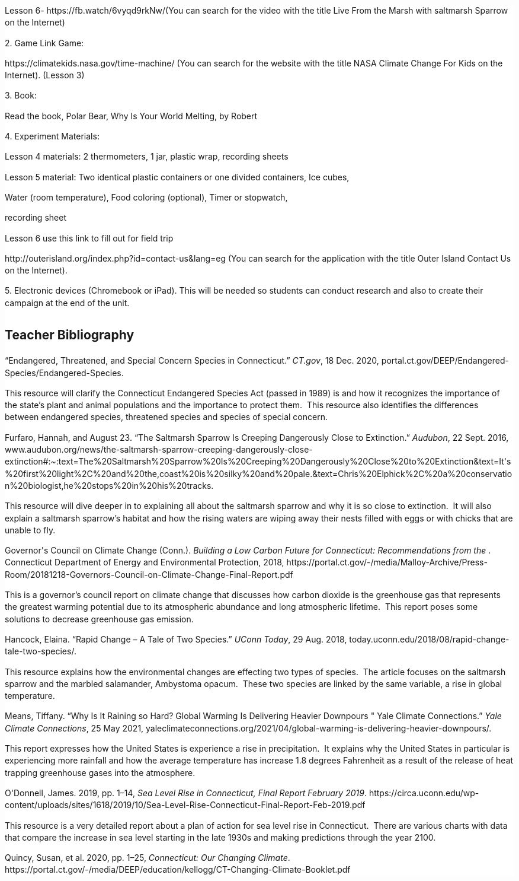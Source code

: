 <p>Lesson 6- https://fb.watch/6vyqd9rkNw/(You can search for the video with the title Live From the Marsh with saltmarsh Sparrow on the Internet)</p>
<p>2. Game Link Game:</p>
<p>https://climatekids.nasa.gov/time-machine/ (You can search for the website with the title NASA Climate Change For Kids on the Internet). (Lesson 3)</p>
<p>3. Book:</p>
<p>Read the book, Polar Bear, Why Is Your World Melting, by Robert</p>
<p>4. Experiment Materials:</p>
<p>Lesson 4 materials: 2 thermometers, 1 jar, plastic wrap, recording sheets</p>
<p>Lesson 5 material: Two identical plastic containers or one divided containers, Ice cubes,&nbsp;</p>
<p>Water (room temperature), Food coloring (optional), Timer or stopwatch,</p>
<p>recording sheet</p>
<p>Lesson 6 use this link to fill out for field trip</p>
<p>http://outerisland.org/index.php?id=contact-us&amp;lang=eg (You can search for the application with the title Outer Island Contact Us on the Internet).&nbsp;</p>
<p>5. Electronic devices (Chromebook or iPad). This will be needed so students can conduct research and also to create their campaign at the end of the unit.</p>
<h2><strong>Teacher Bibliography</strong></h2>
<p>&ldquo;Endangered, Threatened, and Special Concern Species in Connecticut.&rdquo; <em>CT.gov</em>, 18 Dec. 2020, portal.ct.gov/DEEP/Endangered-Species/Endangered-Species.</p>
<p>This resource will clarify the Connecticut Endangered Species Act (passed in 1989) is and how it recognizes the importance of the state&rsquo;s plant and animal populations and the importance to protect them.&nbsp; This resource also identifies the differences between endangered species, threatened species and species of special concern.</p>
<p>Furfaro, Hannah, and August 23. &ldquo;The Saltmarsh Sparrow Is Creeping Dangerously Close to Extinction.&rdquo; <em>Audubon</em>, 22 Sept. 2016, www.audubon.org/news/the-saltmarsh-sparrow-creeping-dangerously-close-extinction#:~:text=The%20Saltmarsh%20Sparrow%20Is%20Creeping%20Dangerously%20Close%20to%20Extinction&amp;text=It's%20first%20light%2C%20and%20the,coast%20is%20silky%20and%20pale.&amp;text=Chris%20Elphick%2C%20a%20conservation%20biologist,he%20stops%20in%20his%20tracks.</p>
<p>This resource will dive deeper in to explaining all about the saltmarsh sparrow and why it is so close to extinction. &nbsp;It will also explain a saltmarsh sparrow&rsquo;s habitat and how the rising waters are wiping away their nests filled with eggs or with chicks that are unable to fly.</p>
<p>Governor's Council on Climate Change (Conn.). <em>Building a Low Carbon Future for Connecticut: Recommendations from the </em>. Connecticut Department of Energy and Environmental Protection, 2018, https://portal.ct.gov/-/media/Malloy-Archive/Press-Room/20181218-Governors-Council-on-Climate-Change-Final-Report.pdf</p>
<p>This is a governor&rsquo;s council report on climate change that discusses how carbon dioxide is the greenhouse gas that represents the greatest warming potential due to its atmospheric abundance and long atmospheric lifetime.&nbsp; This report poses some solutions to decrease greenhouse gas emission.</p>
<p>Hancock, Elaina. &ldquo;Rapid Change &ndash; A Tale of Two Species.&rdquo; <em>UConn Today</em>, 29 Aug. 2018, today.uconn.edu/2018/08/rapid-change-tale-two-species/.</p>
<p>This resource explains how the environmental changes are effecting two types of species.&nbsp; The article focuses on the saltmarsh sparrow and the marbled salamander, Ambystoma opacum.&nbsp; These two species are linked by the same variable, a rise in global temperature.&nbsp;</p>
<p>Means, Tiffany. &ldquo;Why Is It Raining so Hard? Global Warming Is Delivering Heavier Downpours " Yale Climate Connections.&rdquo; <em>Yale Climate Connections</em>, 25 May 2021, yaleclimateconnections.org/2021/04/global-warming-is-delivering-heavier-downpours/.</p>
<p>This report expresses how the United States is experience a rise in precipitation.&nbsp; It explains why the United States in particular is experiencing more rainfall and how the average temperature has increase 1.8 degrees Fahrenheit as a result of the release of heat trapping greenhouse gases into the atmosphere.</p>
<p>O'Donnell, James. 2019, pp. 1&ndash;14, <em>Sea Level Rise in Connecticut, Final Report February 2019</em>. https://circa.uconn.edu/wp-content/uploads/sites/1618/2019/10/Sea-Level-Rise-Connecticut-Final-Report-Feb-2019.pdf</p>
<p>This resource is a very detailed report about a plan of action for sea level rise in Connecticut.&nbsp; There are various charts with data that compare the increase in sea level starting in the late 1930s and making predictions through the year 2100.</p>
<p>Quincy, Susan, et al. 2020, pp. 1&ndash;25, <em>Connecticut: Our Changing Climate</em>. https://portal.ct.gov/-/media/DEEP/education/kellogg/CT-Changing-Climate-Booklet.pdf</p>